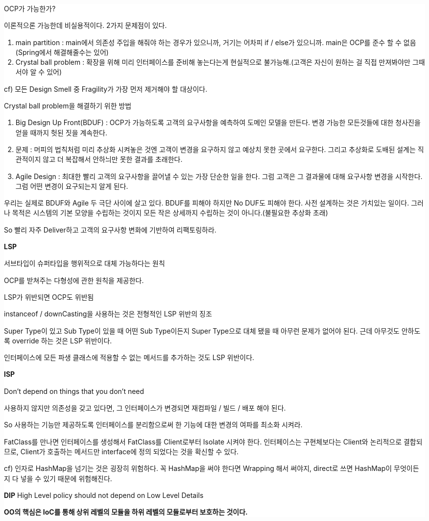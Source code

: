 OCP가 가능한가?

이론적으론 가능한데 비실용적이다. 2가지 문제점이 있다. 

1. main partition : main에서 의존성 주입을 해줘야 하는 경우가 있으니까, 거기는 어차피 if / else가 있으니까. main은 OCP를 준수 할 수 없음(Spring에서 해결해줄수는 있어) 
2. Crystal ball problem : 확장을 위해 미리 인터페이스를 준비해 놓는다는게 현실적으로 불가능해.(고객은 자신이 원하는 걸 직접 만져봐야만 그때서야 알 수 있어)

cf) 모든 Design Smell 중 Fragility가 가장 먼저 제거해야 할 대상이다.

Crystal ball problem을 해결하기 위한 방법

1. Big Design Up Front(BDUF) : OCP가 가능하도록 고객의 요구사항을 예측하여 도메인 모델을 만든다. 변경 가능한 모든것들에 대한 청사진을 얻을 때까지 헛된 짓을 계속한다.

  2. 문제 : 머피의 법칙처럼 미리 추상화 시켜놓은 것엔 고객이 변경을 요구하지 않고 예상치 못한 곳에서 요구한다. 그리고 추상화로 도배된 설계는 직관적이지 않고 더 복잡해서 안하늬만 못한 결과를 초래한다.
  
2. Agile Design : 최대한 빨리 고객의 요구사항을 끌어낼 수 있는 가장 단순한 일을 한다. 그럼 고객은 그 결과물에 대해 요구사항 변경을 시작한다. 그럼 어떤 변경이 요구되는지 알게 된다.

우리는 실제로 BDUF와 Agile 두 극단 사이에 살고 있다. BDUF를 피해야 하지만 No DUF도 피해야 한다. 사전 설계하는 것은 가치있는 일이다. 그러나 목적은 시스템의 기본 모양을 수립하는 것이지 모든 작은 상세까지 수립하는 것이 아니다.(불필요한 추상화 초래)

So 빨리 자주 Deliver하고 고객의 요구사항 변화에 기반하여 리팩토링하라.

**LSP**

서브타입이 슈퍼타입을 행위적으로 대체 가능하다는 원칙

OCP를 받쳐주는 다형성에 관한 원칙을 제공한다.

LSP가 위반되면 OCP도 위반됨

instanceof / downCasting을 사용하는 것은 전형적인 LSP 위반의 징조

Super Type이 있고 Sub Type이 있을 때 어떤 Sub Type이든지 Super Type으로 대체 됐을 때 아무런 문제가 없어야 된다. 근데 아무것도 안하도록 override 하는 것은 LSP 위반이다.

인터페이스에 모든 파생 클래스에 적용할 수 없는 메서드를 추가하는 것도 LSP 위반이다.

**ISP**

Don’t depend on things that you don’t need

사용하지 않지만 의존성을 갖고 있다면, 그 인터페이스가 변경되면 재컴파일 / 빌드 / 배포 해야 된다.

So 사용하는 기능만 제공하도록 인터페이스를 분리함으로써 한 기능에 대한 변경의 여파를 최소화 시켜라.

FatClass를 만나면 인터페이스를 생성해서 FatClass를 Client로부터 Isolate 시켜야 한다. 인터페이스는 구현체보다는 Client와 논리적으로 결합되므로, Client가 호출하는 메서드만 interface에 정의 되었다는 것을 확신할 수 있다.

cf) 인자로 HashMap을 넘기는 것은 굉장히 위험하다. 꼭 HashMap을 써야 한다면 Wrapping 해서 써야지, direct로 쓰면 HashMap이 무엇이든지 다 넣을 수 있기 때문에 위험해진다.

**DIP**
High Level policy should not depend on Low Level Details

**OO의 핵심은 IoC를 통해 상위 레벨의 모듈을 하위 레벨의 모듈로부터 보호하는 것이다.**
